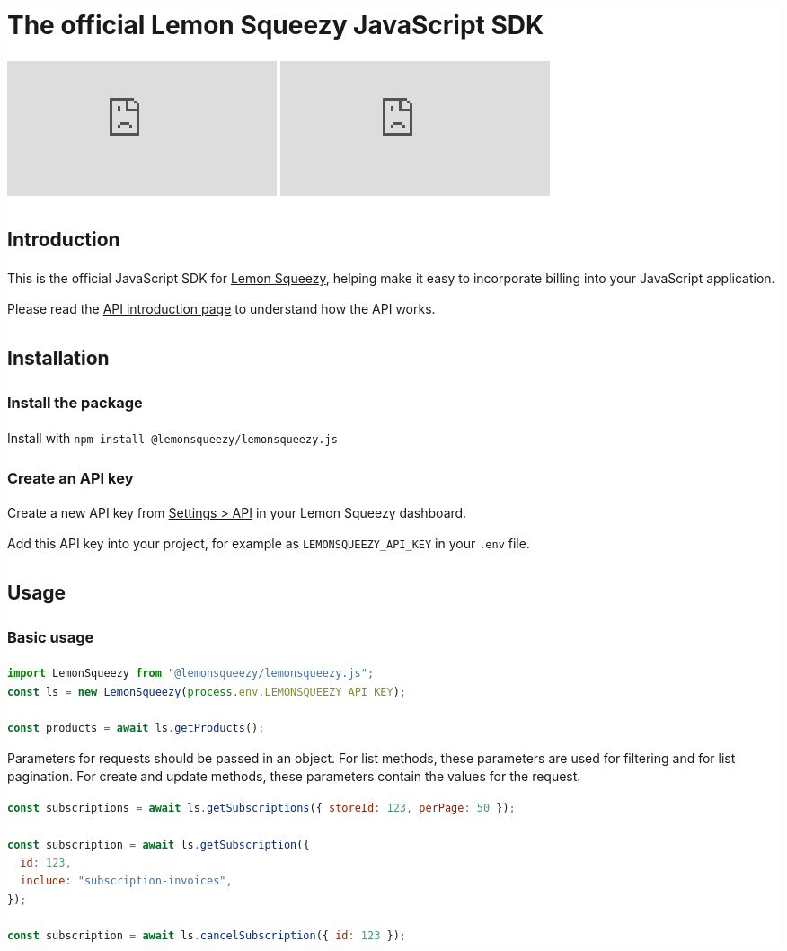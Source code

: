 # The official Lemon Squeezy JavaScript SDK

![](https://img.shields.io/npm/v/@lemonsqueezy/lemonsqueezy.js?style=plastic) ![](https://img.shields.io/npm/dw/@lemonsqueezy/lemonsqueezy.js?style=plastic)

## Introduction

This is the official JavaScript SDK for [Lemon Squeezy](https://lemonsqueezy.com), helping make it easy to incorporate billing into your JavaScript application.

Please read the [API introduction page](https://docs.lemonsqueezy.com/api) to understand how the API works.

## Installation

### Install the package

Install with `npm install @lemonsqueezy/lemonsqueezy.js`

### Create an API key

Create a new API key from [Settings > API](https://app.lemonsqueezy.com/settings/api) in your Lemon Squeezy dashboard.

Add this API key into your project, for example as `LEMONSQUEEZY_API_KEY` in your `.env` file.

## Usage

### Basic usage

```javascript
import LemonSqueezy from "@lemonsqueezy/lemonsqueezy.js";
const ls = new LemonSqueezy(process.env.LEMONSQUEEZY_API_KEY);

const products = await ls.getProducts();
```

Parameters for requests should be passed in an object. For list methods, these parameters are used for filtering and for list pagination. For create and update methods, these parameters contain the values for the request.

```javascript
const subscriptions = await ls.getSubscriptions({ storeId: 123, perPage: 50 });

const subscription = await ls.getSubscription({
  id: 123,
  include: "subscription-invoices",
});

const subscription = await ls.cancelSubscription({ id: 123 });
```
